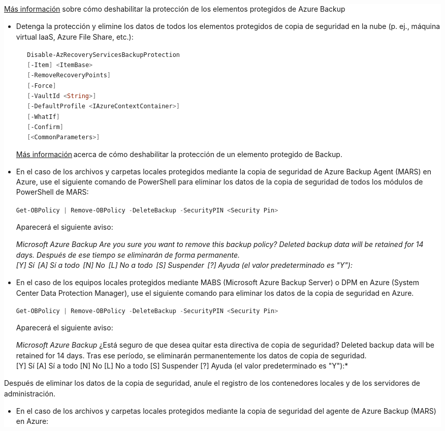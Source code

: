   [Más información](https://docs.microsoft.com/powershell/module/az.recoveryservices/disable-azrecoveryservicesbackupautoprotection?view=azps-2.6.0) sobre cómo deshabilitar la protección de los elementos protegidos de Azure Backup

- Detenga la protección y elimine los datos de todos los elementos protegidos de copia de seguridad en la nube (p. ej., máquina virtual laaS, Azure File Share, etc.):

    ```PowerShell
       Disable-AzRecoveryServicesBackupProtection
       [-Item] <ItemBase>
       [-RemoveRecoveryPoints]
       [-Force]
       [-VaultId <String>]
       [-DefaultProfile <IAzureContextContainer>]
       [-WhatIf]
       [-Confirm]
       [<CommonParameters>]
    ```

    [Más información](https://docs.microsoft.com/powershell/module/az.recoveryservices/disable-azrecoveryservicesbackupprotection?view=azps-2.6.0&viewFallbackFrom=azps-2.5.0) acerca de cómo deshabilitar la protección de un elemento protegido de Backup.

- En el caso de los archivos y carpetas locales protegidos mediante la copia de seguridad de Azure Backup Agent (MARS) en Azure, use el siguiente comando de PowerShell para eliminar los datos de la copia de seguridad de todos los módulos de PowerShell de MARS:

    ```powershell
    Get-OBPolicy | Remove-OBPolicy -DeleteBackup -SecurityPIN <Security Pin>
    ```

    Aparecerá el siguiente aviso:

    *Microsoft Azure Backup Are you sure you want to remove this backup policy? Deleted backup data will be retained for 14 days. Después de ese tiempo se eliminarán de forma permanente. <br/> [Y] Sí  [A] Sí a todo  [N] No  [L] No a todo  [S] Suspender  [?] Ayuda (el valor predeterminado es "Y"):*

- En el caso de los equipos locales protegidos mediante MABS (Microsoft Azure Backup Server) o DPM en Azure (System Center Data Protection Manager), use el siguiente comando para eliminar los datos de la copia de seguridad en Azure.

    ```powershell
    Get-OBPolicy | Remove-OBPolicy -DeleteBackup -SecurityPIN <Security Pin>
    ```

    Aparecerá el siguiente aviso:

   *Microsoft Azure Backup* ¿Está seguro de que desea quitar esta directiva de copia de seguridad? Deleted backup data will be retained for 14 days. Tras ese período, se eliminarán permanentemente los datos de copia de seguridad. <br/>
   [Y] Sí [A] Sí a todo [N] No [L] No a todo [S] Suspender [?] Ayuda (el valor predeterminado es "Y"):*

Después de eliminar los datos de la copia de seguridad, anule el registro de los contenedores locales y de los servidores de administración.

- En el caso de los archivos y carpetas locales protegidos mediante la copia de seguridad del agente de Azure Backup (MARS) en Azure:
